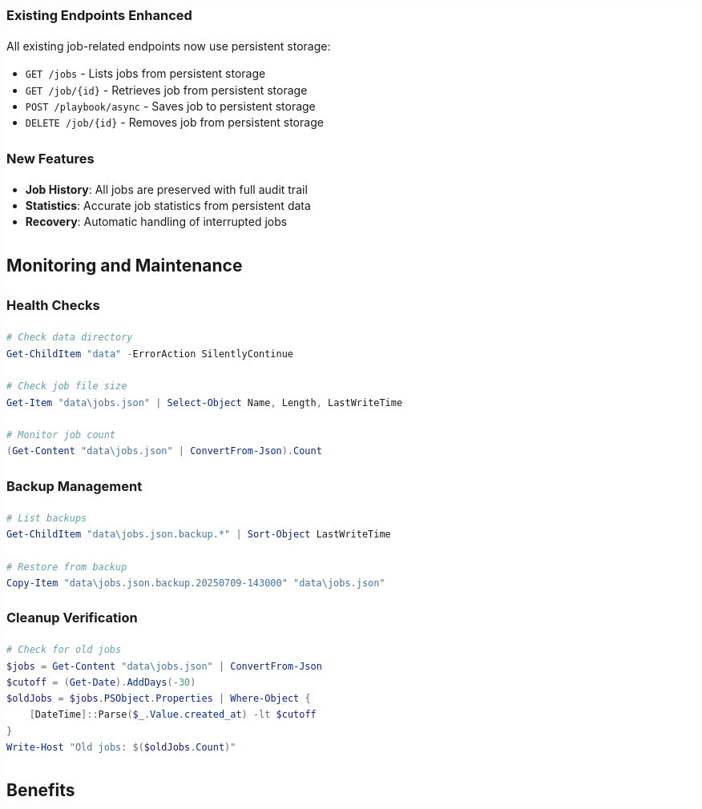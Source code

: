 ### Existing Endpoints Enhanced

All existing job-related endpoints now use persistent storage:

- `GET /jobs` - Lists jobs from persistent storage
- `GET /job/{id}` - Retrieves job from persistent storage
- `POST /playbook/async` - Saves job to persistent storage
- `DELETE /job/{id}` - Removes job from persistent storage

### New Features

- **Job History**: All jobs are preserved with full audit trail
- **Statistics**: Accurate job statistics from persistent data
- **Recovery**: Automatic handling of interrupted jobs

## Monitoring and Maintenance

### Health Checks

```powershell
# Check data directory
Get-ChildItem "data" -ErrorAction SilentlyContinue

# Check job file size
Get-Item "data\jobs.json" | Select-Object Name, Length, LastWriteTime

# Monitor job count
(Get-Content "data\jobs.json" | ConvertFrom-Json).Count
```

### Backup Management

```powershell
# List backups
Get-ChildItem "data\jobs.json.backup.*" | Sort-Object LastWriteTime

# Restore from backup
Copy-Item "data\jobs.json.backup.20250709-143000" "data\jobs.json"
```

### Cleanup Verification

```powershell
# Check for old jobs
$jobs = Get-Content "data\jobs.json" | ConvertFrom-Json
$cutoff = (Get-Date).AddDays(-30)
$oldJobs = $jobs.PSObject.Properties | Where-Object {
    [DateTime]::Parse($_.Value.created_at) -lt $cutoff
}
Write-Host "Old jobs: $($oldJobs.Count)"
```

## Benefits

